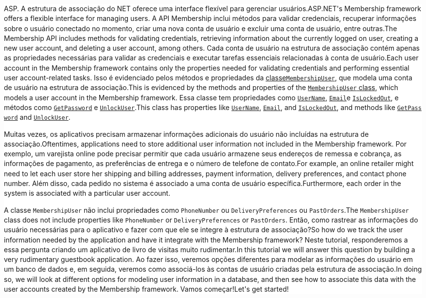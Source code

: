 <span data-ttu-id="db3fe-110">ASP. A estrutura de associação do NET oferece uma interface flexível para gerenciar usuários.</span><span class="sxs-lookup"><span data-stu-id="db3fe-110">ASP.NET's Membership framework offers a flexible interface for managing users.</span></span> <span data-ttu-id="db3fe-111">A API Membership inclui métodos para validar credenciais, recuperar informações sobre o usuário conectado no momento, criar uma nova conta de usuário e excluir uma conta de usuário, entre outras.</span><span class="sxs-lookup"><span data-stu-id="db3fe-111">The Membership API includes methods for validating credentials, retrieving information about the currently logged on user, creating a new user account, and deleting a user account, among others.</span></span> <span data-ttu-id="db3fe-112">Cada conta de usuário na estrutura de associação contém apenas as propriedades necessárias para validar as credenciais e executar tarefas essenciais relacionadas à conta de usuário.</span><span class="sxs-lookup"><span data-stu-id="db3fe-112">Each user account in the Membership framework contains only the properties needed for validating credentials and performing essential user account-related tasks.</span></span> <span data-ttu-id="db3fe-113">Isso é evidenciado pelos métodos e propriedades da [classe`MembershipUser`](https://msdn.microsoft.com/library/system.web.security.membershipuser.aspx), que modela uma conta de usuário na estrutura de associação.</span><span class="sxs-lookup"><span data-stu-id="db3fe-113">This is evidenced by the methods and properties of the [`MembershipUser` class](https://msdn.microsoft.com/library/system.web.security.membershipuser.aspx), which models a user account in the Membership framework.</span></span> <span data-ttu-id="db3fe-114">Essa classe tem propriedades como [`UserName`](https://msdn.microsoft.com/library/system.web.security.membershipuser.username.aspx), [`Email`](https://msdn.microsoft.com/library/system.web.security.membershipuser.email.aspx)e [`IsLockedOut`](https://msdn.microsoft.com/library/system.web.security.membershipuser.islockedout.aspx), e métodos como [`GetPassword`](https://msdn.microsoft.com/library/system.web.security.membershipuser.getpassword.aspx) e [`UnlockUser`](https://msdn.microsoft.com/library/system.web.security.membershipuser.unlockuser.aspx).</span><span class="sxs-lookup"><span data-stu-id="db3fe-114">This class has properties like [`UserName`](https://msdn.microsoft.com/library/system.web.security.membershipuser.username.aspx), [`Email`](https://msdn.microsoft.com/library/system.web.security.membershipuser.email.aspx), and [`IsLockedOut`](https://msdn.microsoft.com/library/system.web.security.membershipuser.islockedout.aspx), and methods like [`GetPassword`](https://msdn.microsoft.com/library/system.web.security.membershipuser.getpassword.aspx) and [`UnlockUser`](https://msdn.microsoft.com/library/system.web.security.membershipuser.unlockuser.aspx).</span></span>

<span data-ttu-id="db3fe-115">Muitas vezes, os aplicativos precisam armazenar informações adicionais do usuário não incluídas na estrutura de associação.</span><span class="sxs-lookup"><span data-stu-id="db3fe-115">Oftentimes, applications need to store additional user information not included in the Membership framework.</span></span> <span data-ttu-id="db3fe-116">Por exemplo, um varejista online pode precisar permitir que cada usuário armazene seus endereços de remessa e cobrança, as informações de pagamento, as preferências de entrega e o número de telefone de contato.</span><span class="sxs-lookup"><span data-stu-id="db3fe-116">For example, an online retailer might need to let each user store her shipping and billing addresses, payment information, delivery preferences, and contact phone number.</span></span> <span data-ttu-id="db3fe-117">Além disso, cada pedido no sistema é associado a uma conta de usuário específica.</span><span class="sxs-lookup"><span data-stu-id="db3fe-117">Furthermore, each order in the system is associated with a particular user account.</span></span>

<span data-ttu-id="db3fe-118">A classe `MembershipUser` não inclui propriedades como `PhoneNumber` ou `DeliveryPreferences` ou `PastOrders`.</span><span class="sxs-lookup"><span data-stu-id="db3fe-118">The `MembershipUser` class does not include properties like `PhoneNumber` or `DeliveryPreferences` or `PastOrders`.</span></span> <span data-ttu-id="db3fe-119">Então, como rastrear as informações do usuário necessárias para o aplicativo e fazer com que ele se integre à estrutura de associação?</span><span class="sxs-lookup"><span data-stu-id="db3fe-119">So how do we track the user information needed by the application and have it integrate with the Membership framework?</span></span> <span data-ttu-id="db3fe-120">Neste tutorial, responderemos a essa pergunta criando um aplicativo de livro de visitas muito rudimentar.</span><span class="sxs-lookup"><span data-stu-id="db3fe-120">In this tutorial we will answer this question by building a very rudimentary guestbook application.</span></span> <span data-ttu-id="db3fe-121">Ao fazer isso, veremos opções diferentes para modelar as informações do usuário em um banco de dados e, em seguida, veremos como associá-los às contas de usuário criadas pela estrutura de associação.</span><span class="sxs-lookup"><span data-stu-id="db3fe-121">In doing so, we will look at different options for modeling user information in a database, and then see how to associate this data with the user accounts created by the Membership framework.</span></span> <span data-ttu-id="db3fe-122">Vamos começar!</span><span class="sxs-lookup"><span data-stu-id="db3fe-122">Let's get started!</span></span>
